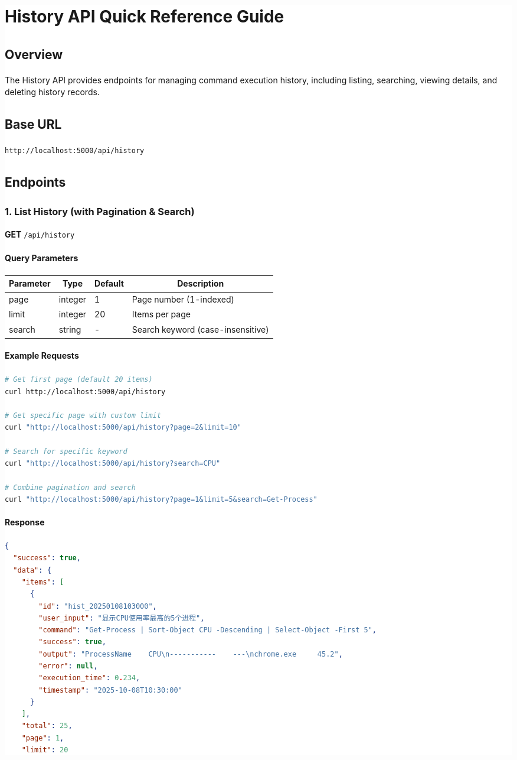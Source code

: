 # History API Quick Reference Guide

## Overview
The History API provides endpoints for managing command execution history, including listing, searching, viewing details, and deleting history records.

## Base URL
```
http://localhost:5000/api/history
```

## Endpoints

### 1. List History (with Pagination & Search)

**GET** `/api/history`

#### Query Parameters
| Parameter | Type | Default | Description |
|-----------|------|---------|-------------|
| page | integer | 1 | Page number (1-indexed) |
| limit | integer | 20 | Items per page |
| search | string | - | Search keyword (case-insensitive) |

#### Example Requests
```bash
# Get first page (default 20 items)
curl http://localhost:5000/api/history

# Get specific page with custom limit
curl "http://localhost:5000/api/history?page=2&limit=10"

# Search for specific keyword
curl "http://localhost:5000/api/history?search=CPU"

# Combine pagination and search
curl "http://localhost:5000/api/history?page=1&limit=5&search=Get-Process"
```

#### Response
```json
{
  "success": true,
  "data": {
    "items": [
      {
        "id": "hist_20250108103000",
        "user_input": "显示CPU使用率最高的5个进程",
        "command": "Get-Process | Sort-Object CPU -Descending | Select-Object -First 5",
        "success": true,
        "output": "ProcessName    CPU\n-----------    ---\nchrome.exe     45.2",
        "error": null,
        "execution_time": 0.234,
        "timestamp": "2025-10-08T10:30:00"
      }
    ],
    "total": 25,
    "page": 1,
    "limit": 20
```